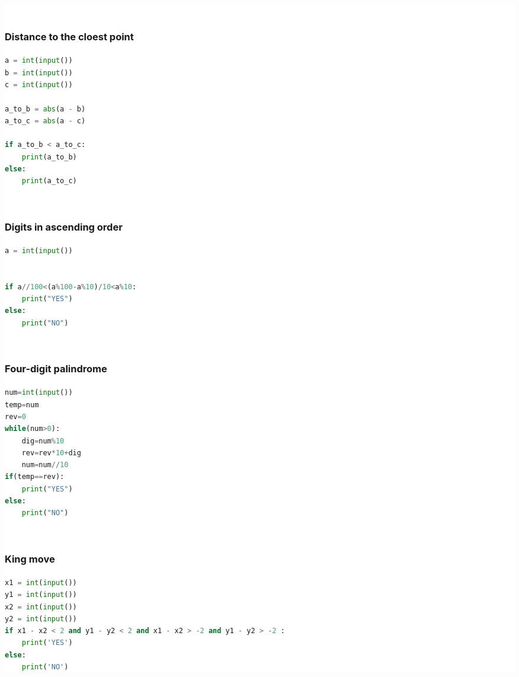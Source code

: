 ![]()

### Distance to the cloest point
```.py
a = int(input())
b = int(input())
c = int(input())

a_to_b = abs(a - b)
a_to_c = abs(a - c)

if a_to_b < a_to_c:
    print(a_to_b)
else:
    print(a_to_c)
```

![]()

### Digits in ascending order
```.py
a = int(input())


if a//100<(a%100-a%10)/10<a%10:
    print("YES")
else:
    print("NO")
```

![]()

### Four-digit palindrome
```.py
num=int(input())
temp=num
rev=0
while(num>0):
    dig=num%10
    rev=rev*10+dig
    num=num//10
if(temp==rev):
    print("YES")
else:
    print("NO")
```

![]()

### King move
```.py
x1 = int(input())
y1 = int(input())
x2 = int(input())
y2 = int(input())
if x1 - x2 < 2 and y1 - y2 < 2 and x1 - x2 > -2 and y1 - y2 > -2 :
    print('YES')
else:
    print('NO')
```
